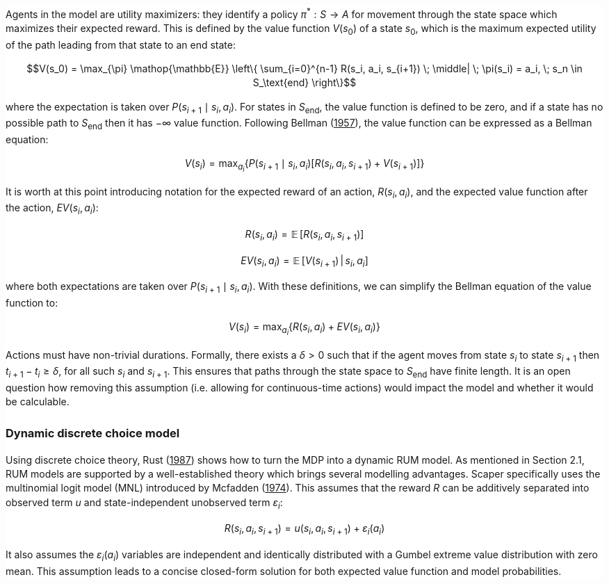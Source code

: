 Agents in the model are utility maximizers: they identify a policy $\pi^*:S \rightarrow A$ for movement through the state space which maximizes their expected reward. This is defined by the value function $V(s_0)$ of a state $s_0$, which is the maximum expected utility of the path leading from that state to an end state:
    
```math
V(s_0) = \max_{\pi} \mathop{\mathbb{E}} \left\{ \sum_{i=0}^{n-1} R(s_i, a_i, s_{i+1}) \; \middle| \; \pi(s_i) = a_i, \; s_n \in S_\text{end} \right\}
```
    
where the expectation is taken over $P(s_{i+1} \mid s_i, a_i)$. For states in $S_\text{end}$, the value function is defined to be zero, and if a state has no possible path to $S_\text{end}$ then it has $-\infty$ value function. Following Bellman ([1957](https://www.jstor.org/stable/24900506)), the value function can be expressed as a Bellman equation:
    
```math
V(s_i) = \max_{a_i} \left\{ P(s_{i+1} \mid s_i, a_i) \left[ R(s_i, a_i,s_{i+1}) + V(s_{i+1}) \right] \right\} 
```

It is worth at this point introducing notation for the expected reward of an action, $R(s_i, a_i)$, and the expected value function after the action, $EV(s_i, a_i)$:
  
```math
R(s_i, a_i) = \mathop{\mathbb{E}}\left[ R(s_i, a_i, s_{i+1}) \right]
```
  
```math
EV(s_i, a_i) = \mathop{\mathbb{E}} \left[ V(s_{i+1}) \, | \, s_i, a_i \right]
```

where both expectations are taken over $P(s_{i+1} \mid s_i, a_i)$. With these definitions, we can simplify the Bellman equation of the value function to:

```math
V(s_i) = \max_{a_i} \left\{  R(s_i, a_i) +  EV(s_i, a_i) \right\}
```

Actions must have non-trivial durations. Formally, there exists a $\delta>0$ such that if the agent moves from state $s_i$ to state $s_{i+1}$ then $t_{i+1}-t_i\geq\delta$, for all such $s_i$ and $s_{i+1}$. This ensures that paths through the state space to $S_\text{end}$ have finite length. It is an open question how removing this assumption (i.e. allowing for continuous-time actions) would impact the model and whether it would be calculable.

### Dynamic discrete choice model

Using discrete choice theory, Rust ([1987](https://doi.org/10.2307/1911259)) shows how to turn the MDP into a dynamic RUM model. As mentioned in Section 2.1, RUM models are supported by a well-established theory which brings several modelling advantages. Scaper specifically uses the multinomial logit model (MNL) introduced by Mcfadden ([1974](https://escholarship.org/content/qt61s3q2xr/qt61s3q2xr.pdf)). This assumes that the reward $R$ can be additively separated into observed term $u$ and state-independent unobserved term $\varepsilon_i$:

```math
R(s_i, a_i, s_{i+1}) = u(s_i, a_i, s_{i+1}) + \varepsilon_i(a_i)
```

It also assumes the $\varepsilon_i(a_i)$ variables are independent and identically distributed with a Gumbel extreme value distribution with zero mean. This assumption leads to a concise closed-form solution for both expected value function and model probabilities.
